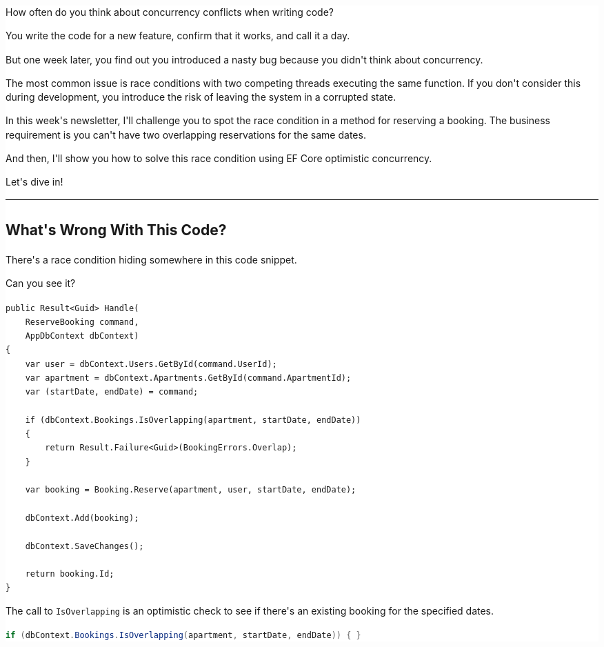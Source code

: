 How often do you think about concurrency conflicts when writing code?

You write the code for a new feature, confirm that it works, and call it a day.

But one week later, you find out you introduced a nasty bug because you didn't think about concurrency.

The most common issue is race conditions with two competing threads executing the same function. If you don't consider this during development, you introduce the risk of leaving the system in a corrupted state.

In this week's newsletter, I'll challenge you to spot the race condition in a method for reserving a booking. The business requirement is you can't have two overlapping reservations for the same dates.

And then, I'll show you how to solve this race condition using EF Core optimistic concurrency.

Let's dive in!

---

## What's Wrong With This Code?

There's a race condition hiding somewhere in this code snippet.

Can you see it?

```cs{9,18}
public Result<Guid> Handle(
    ReserveBooking command,
    AppDbContext dbContext)
{
    var user = dbContext.Users.GetById(command.UserId);
    var apartment = dbContext.Apartments.GetById(command.ApartmentId);
    var (startDate, endDate) = command;

    if (dbContext.Bookings.IsOverlapping(apartment, startDate, endDate))
    {
        return Result.Failure<Guid>(BookingErrors.Overlap);
    }

    var booking = Booking.Reserve(apartment, user, startDate, endDate);

    dbContext.Add(booking);

    dbContext.SaveChanges();

    return booking.Id;
}
```

The call to `IsOverlapping` is an optimistic check to see if there's an existing booking for the specified dates.

```cs
if (dbContext.Bookings.IsOverlapping(apartment, startDate, endDate)) { }
```
